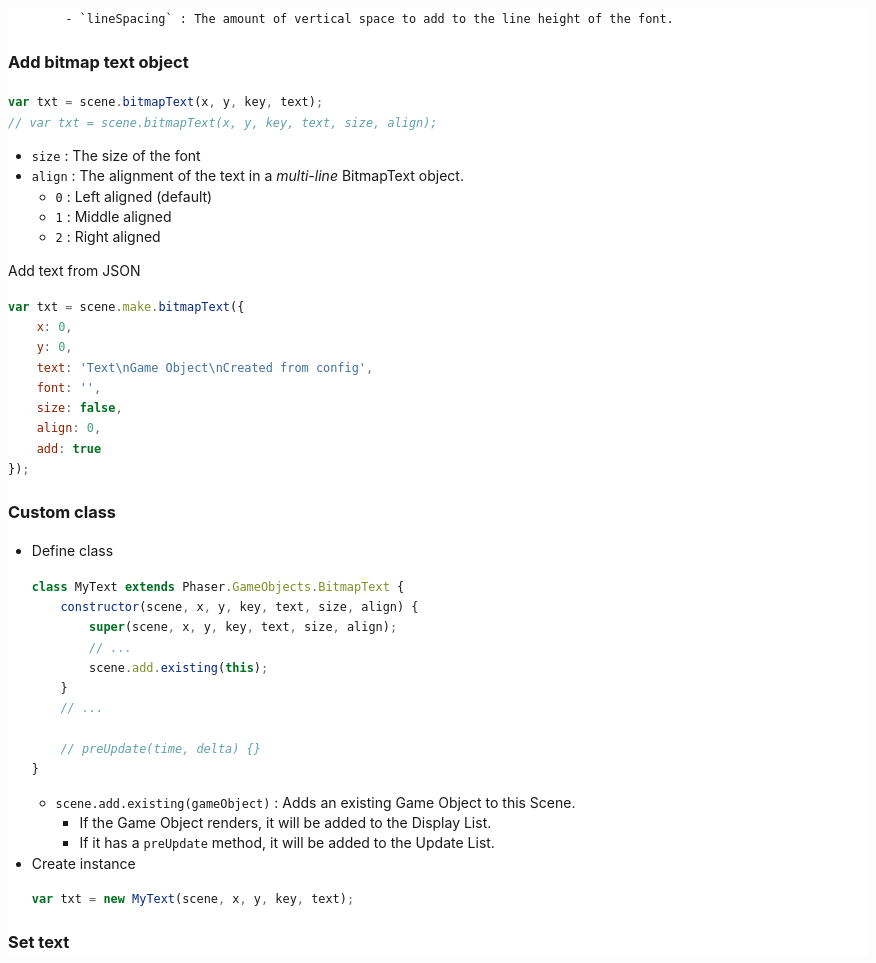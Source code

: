             - `lineSpacing` : The amount of vertical space to add to the line height of the font.

### Add bitmap text object

```javascript
var txt = scene.bitmapText(x, y, key, text);
// var txt = scene.bitmapText(x, y, key, text, size, align);
```

- `size` : The size of the font
- `align` : The alignment of the text in a *multi-line* BitmapText object.
    - `0` : Left aligned (default)
    - `1` : Middle aligned
    - `2` : Right aligned

Add text from JSON

```javascript
var txt = scene.make.bitmapText({
    x: 0,
    y: 0,
    text: 'Text\nGame Object\nCreated from config',
    font: '',
    size: false,
    align: 0,
    add: true
});
```

### Custom class

- Define class
    ```javascript
    class MyText extends Phaser.GameObjects.BitmapText {
        constructor(scene, x, y, key, text, size, align) {
            super(scene, x, y, key, text, size, align);
            // ...
            scene.add.existing(this);
        }
        // ...

        // preUpdate(time, delta) {}
    }
    ```
    - `scene.add.existing(gameObject)` : Adds an existing Game Object to this Scene.
        - If the Game Object renders, it will be added to the Display List.
        - If it has a `preUpdate` method, it will be added to the Update List.
- Create instance
    ```javascript
    var txt = new MyText(scene, x, y, key, text);
    ```

### Set text
